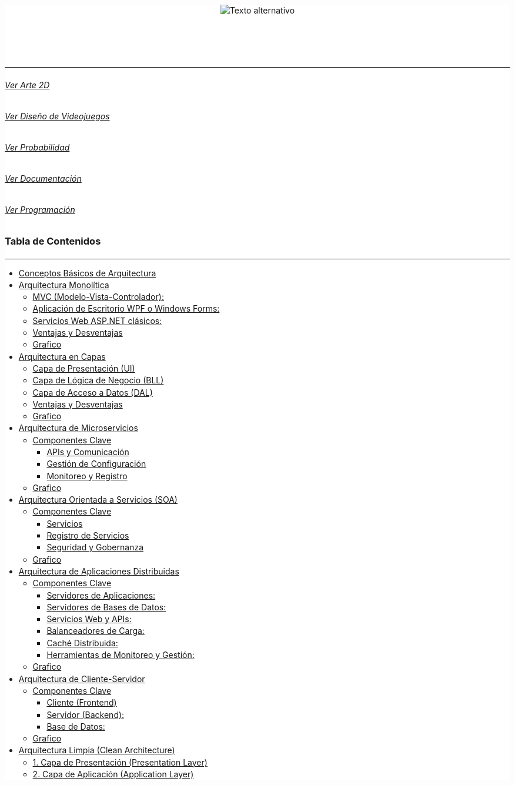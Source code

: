 <Div align="center">
    <img src="https://i.postimg.cc/3Rbr23nJ/UTN-Logo.png" alt="Texto alternativo" style="width: auto; height: 100%;"/>
</div>


<p align="center"><span style="color:White; font-size: 40px;">Arte 2</span></p>


---
###### [Ver Arte 2D](../Arte/2D.md)
###### [Ver Diseño de Videojuegos](../Diseño/VJ.md)
###### [Ver Probabilidad](../Probabilidad/Probabilidad.md)
###### [Ver Documentación](../Documentacion/Arquitectura.md)
###### [Ver Programación](../Programacion/Programacion.md)


### Tabla de Contenidos

---

- [Conceptos Básicos de Arquitectura](#conceptos-básicos-de-arquitectura)
- [Arquitectura Monolítica](#arquitectura-monolítica)
  - [MVC (Modelo-Vista-Controlador):](#mvc-modelo-vista-controlador)
  - [Aplicación de Escritorio WPF o Windows Forms:](#aplicación-de-escritorio-wpf-o-windows-forms)
  - [Servicios Web ASP.NET clásicos:](#servicios-web-aspnet-clásicos)
  - [Ventajas y Desventajas](#ventajas-y-desventajas)
  - [Grafico](#grafico)
- [Arquitectura en Capas](#arquitectura-en-capas)
    - [Capa de Presentación (UI)](#capa-de-presentación-ui)
    - [Capa de Lógica de Negocio (BLL)](#capa-de-lógica-de-negocio-bll)
    - [Capa de Acceso a Datos (DAL)](#capa-de-acceso-a-datos-dal)
    - [Ventajas y Desventajas](#ventajas-y-desventajas-1)
  - [Grafico](#grafico-1)
- [Arquitectura de Microservicios](#arquitectura-de-microservicios)
  - [Componentes Clave](#componentes-clave)
    - [APIs y Comunicación](#apis-y-comunicación)
    - [Gestión de Configuración](#gestión-de-configuración)
    - [Monitoreo y Registro](#monitoreo-y-registro)
  - [Grafico](#grafico-2)
- [Arquitectura Orientada a Servicios (SOA)](#arquitectura-orientada-a-servicios-soa)
  - [Componentes Clave](#componentes-clave-1)
    - [Servicios](#servicios)
    - [Registro de Servicios](#registro-de-servicios)
    - [Seguridad y Gobernanza](#seguridad-y-gobernanza)
  - [Grafico](#grafico-3)
- [Arquitectura de Aplicaciones Distribuidas](#arquitectura-de-aplicaciones-distribuidas)
  - [Componentes Clave](#componentes-clave-2)
    - [Servidores de Aplicaciones:](#servidores-de-aplicaciones)
    - [Servidores de Bases de Datos:](#servidores-de-bases-de-datos)
    - [Servicios Web y APIs:](#servicios-web-y-apis)
    - [Balanceadores de Carga:](#balanceadores-de-carga)
    - [Caché Distribuida:](#caché-distribuida)
    - [Herramientas de Monitoreo y Gestión:](#herramientas-de-monitoreo-y-gestión)
  - [Grafico](#grafico-4)
- [Arquitectura de Cliente-Servidor](#arquitectura-de-cliente-servidor)
  - [Componentes Clave](#componentes-clave-3)
    - [Cliente (Frontend)](#cliente-frontend)
    - [Servidor (Backend):](#servidor-backend)
    - [Base de Datos:](#base-de-datos)
  - [Grafico](#grafico-5)
- [Arquitectura Limpia (Clean Architecture)](#arquitectura-limpia-clean-architecture)
  - [1. Capa de Presentación (Presentation Layer)](#1-capa-de-presentación-presentation-layer)
  - [2. Capa de Aplicación (Application Layer)](#2-capa-de-aplicación-application-layer)